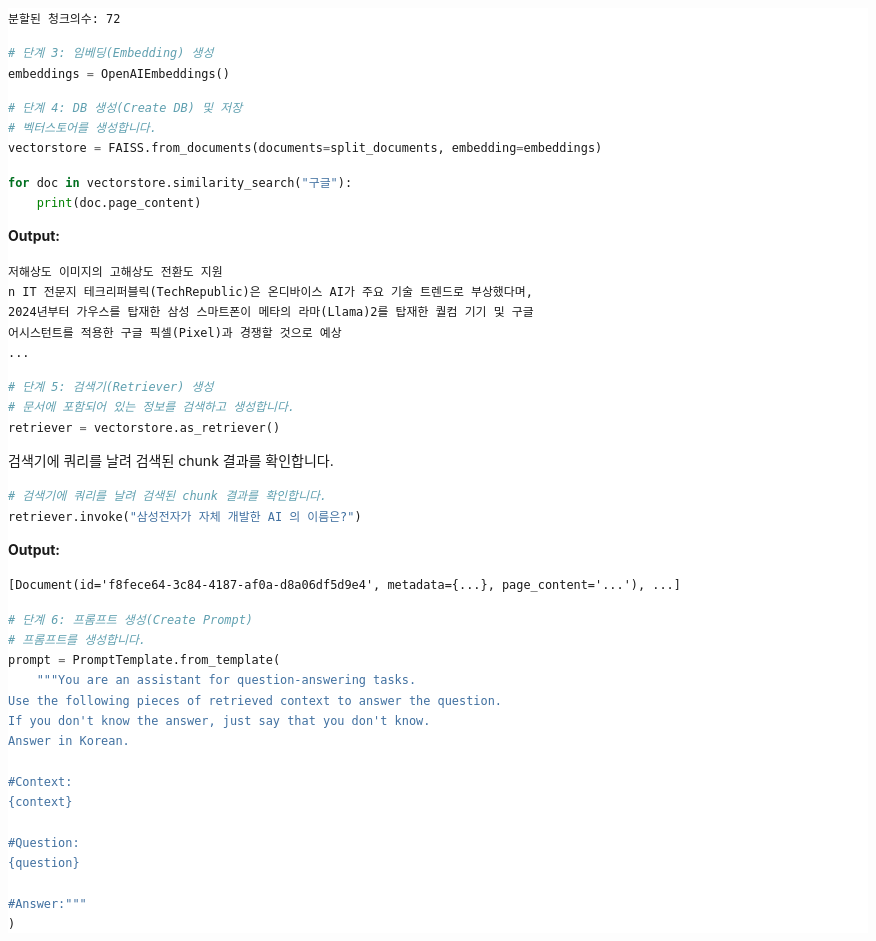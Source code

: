 ```
분할된 청크의수: 72
```

```python
# 단계 3: 임베딩(Embedding) 생성
embeddings = OpenAIEmbeddings()
```

```python
# 단계 4: DB 생성(Create DB) 및 저장
# 벡터스토어를 생성합니다.
vectorstore = FAISS.from_documents(documents=split_documents, embedding=embeddings)
```

```python
for doc in vectorstore.similarity_search("구글"):
    print(doc.page_content)
```

**Output:**

```
저해상도 이미지의 고해상도 전환도 지원
n IT 전문지 테크리퍼블릭(TechRepublic)은 온디바이스 AI가 주요 기술 트렌드로 부상했다며, 
2024년부터 가우스를 탑재한 삼성 스마트폰이 메타의 라마(Llama)2를 탑재한 퀄컴 기기 및 구글 
어시스턴트를 적용한 구글 픽셀(Pixel)과 경쟁할 것으로 예상
...
```

```python
# 단계 5: 검색기(Retriever) 생성
# 문서에 포함되어 있는 정보를 검색하고 생성합니다.
retriever = vectorstore.as_retriever()
```

검색기에 쿼리를 날려 검색된 chunk 결과를 확인합니다.

```python
# 검색기에 쿼리를 날려 검색된 chunk 결과를 확인합니다.
retriever.invoke("삼성전자가 자체 개발한 AI 의 이름은?")
```

**Output:**

```
[Document(id='f8fece64-3c84-4187-af0a-d8a06df5d9e4', metadata={...}, page_content='...'), ...]
```

```python
# 단계 6: 프롬프트 생성(Create Prompt)
# 프롬프트를 생성합니다.
prompt = PromptTemplate.from_template(
    """You are an assistant for question-answering tasks. 
Use the following pieces of retrieved context to answer the question. 
If you don't know the answer, just say that you don't know. 
Answer in Korean.

#Context: 
{context}

#Question:
{question}

#Answer:"""
)
```
